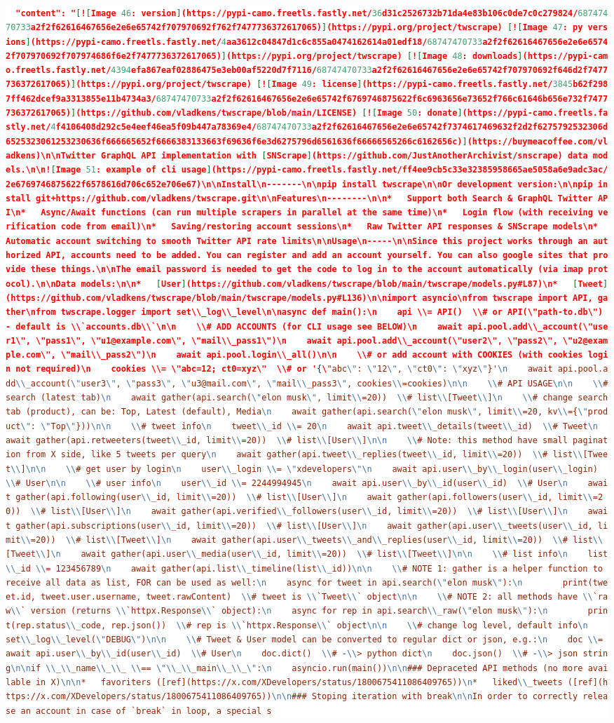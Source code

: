 ```json
  "content": "[![Image 46: version](https://pypi-camo.freetls.fastly.net/36d31c2526732b71da4e83b106c0de7c0c279824/68747470733a2f2f62616467656e2e6e65742f707970692f762f7477736372617065)](https://pypi.org/project/twscrape) [![Image 47: py versions](https://pypi-camo.freetls.fastly.net/4aa3612c04847d1c6c855a0474162614a01edf18/68747470733a2f2f62616467656e2e6e65742f707970692f707974686f6e2f7477736372617065)](https://pypi.org/project/twscrape) [![Image 48: downloads](https://pypi-camo.freetls.fastly.net/4394efa867eaf02886475e3eb00af5220d7f7116/68747470733a2f2f62616467656e2e6e65742f707970692f646d2f7477736372617065)](https://pypi.org/project/twscrape) [![Image 49: license](https://pypi-camo.freetls.fastly.net/3845b62f2987ff462dcef9a3313855e11b4734a3/68747470733a2f2f62616467656e2e6e65742f6769746875622f6c6963656e73652f766c61646b656e732f7477736372617065)](https://github.com/vladkens/twscrape/blob/main/LICENSE) [![Image 50: donate](https://pypi-camo.freetls.fastly.net/4f4106408d292c5e4eef46ea5f09b447a78369e4/68747470733a2f2f62616467656e2e6e65742f7374617469632f2d2f6275792532306d6525323061253230636f666665652f6666383133663f69636f6e3d6275796d6561636f66666565266c6162656c)](https://buymeacoffee.com/vladkens)\n\nTwitter GraphQL API implementation with [SNScrape](https://github.com/JustAnotherArchivist/snscrape) data models.\n\n![Image 51: example of cli usage](https://pypi-camo.freetls.fastly.net/ff4ee9cb5c33e32385958665ae5058a6e9adc3ac/2e6769746875622f6578616d706c652e706e67)\n\nInstall\n-------\n\npip install twscrape\n\nOr development version:\n\npip install git+https://github.com/vladkens/twscrape.git\n\nFeatures\n--------\n\n*   Support both Search & GraphQL Twitter API\n*   Async/Await functions (can run multiple scrapers in parallel at the same time)\n*   Login flow (with receiving verification code from email)\n*   Saving/restoring account sessions\n*   Raw Twitter API responses & SNScrape models\n*   Automatic account switching to smooth Twitter API rate limits\n\nUsage\n-----\n\nSince this project works through an authorized API, accounts need to be added. You can register and add an account yourself. You can also google sites that provide these things.\n\nThe email password is needed to get the code to log in to the account automatically (via imap protocol).\n\nData models:\n\n*   [User](https://github.com/vladkens/twscrape/blob/main/twscrape/models.py#L87)\n*   [Tweet](https://github.com/vladkens/twscrape/blob/main/twscrape/models.py#L136)\n\nimport asyncio\nfrom twscrape import API, gather\nfrom twscrape.logger import set\\_log\\_level\n\nasync def main():\n    api \\= API()  \\# or API(\"path-to.db\") - default is \\`accounts.db\\`\n\n    \\# ADD ACCOUNTS (for CLI usage see BELOW)\n    await api.pool.add\\_account(\"user1\", \"pass1\", \"u1@example.com\", \"mail\\_pass1\")\n    await api.pool.add\\_account(\"user2\", \"pass2\", \"u2@example.com\", \"mail\\_pass2\")\n    await api.pool.login\\_all()\n\n    \\# or add account with COOKIES (with cookies login not required)\n    cookies \\= \"abc=12; ct0=xyz\"  \\# or '{\"abc\": \"12\", \"ct0\": \"xyz\"}'\n    await api.pool.add\\_account(\"user3\", \"pass3\", \"u3@mail.com\", \"mail\\_pass3\", cookies\\=cookies)\n\n    \\# API USAGE\n\n    \\# search (latest tab)\n    await gather(api.search(\"elon musk\", limit\\=20))  \\# list\\[Tweet\\]\n    \\# change search tab (product), can be: Top, Latest (default), Media\n    await gather(api.search(\"elon musk\", limit\\=20, kv\\={\"product\": \"Top\"}))\n\n    \\# tweet info\n    tweet\\_id \\= 20\n    await api.tweet\\_details(tweet\\_id)  \\# Tweet\n    await gather(api.retweeters(tweet\\_id, limit\\=20))  \\# list\\[User\\]\n\n    \\# Note: this method have small pagination from X side, like 5 tweets per query\n    await gather(api.tweet\\_replies(tweet\\_id, limit\\=20))  \\# list\\[Tweet\\]\n\n    \\# get user by login\n    user\\_login \\= \"xdevelopers\"\n    await api.user\\_by\\_login(user\\_login)  \\# User\n\n    \\# user info\n    user\\_id \\= 2244994945\n    await api.user\\_by\\_id(user\\_id)  \\# User\n    await gather(api.following(user\\_id, limit\\=20))  \\# list\\[User\\]\n    await gather(api.followers(user\\_id, limit\\=20))  \\# list\\[User\\]\n    await gather(api.verified\\_followers(user\\_id, limit\\=20))  \\# list\\[User\\]\n    await gather(api.subscriptions(user\\_id, limit\\=20))  \\# list\\[User\\]\n    await gather(api.user\\_tweets(user\\_id, limit\\=20))  \\# list\\[Tweet\\]\n    await gather(api.user\\_tweets\\_and\\_replies(user\\_id, limit\\=20))  \\# list\\[Tweet\\]\n    await gather(api.user\\_media(user\\_id, limit\\=20))  \\# list\\[Tweet\\]\n\n    \\# list info\n    list\\_id \\= 123456789\n    await gather(api.list\\_timeline(list\\_id))\n\n    \\# NOTE 1: gather is a helper function to receive all data as list, FOR can be used as well:\n    async for tweet in api.search(\"elon musk\"):\n        print(tweet.id, tweet.user.username, tweet.rawContent)  \\# tweet is \\`Tweet\\` object\n\n    \\# NOTE 2: all methods have \\`raw\\` version (returns \\`httpx.Response\\` object):\n    async for rep in api.search\\_raw(\"elon musk\"):\n        print(rep.status\\_code, rep.json())  \\# rep is \\`httpx.Response\\` object\n\n    \\# change log level, default info\n    set\\_log\\_level(\"DEBUG\")\n\n    \\# Tweet & User model can be converted to regular dict or json, e.g.:\n    doc \\= await api.user\\_by\\_id(user\\_id)  \\# User\n    doc.dict()  \\# -\\> python dict\n    doc.json()  \\# -\\> json string\n\nif \\_\\_name\\_\\_ \\== \"\\_\\_main\\_\\_\":\n    asyncio.run(main())\n\n### Depraceted API methods (no more available in X)\n\n*   favoriters ([ref](https://x.com/XDevelopers/status/1800675411086409765))\n*   liked\\_tweets ([ref](https://x.com/XDevelopers/status/1800675411086409765))\n\n### Stoping iteration with break\n\nIn order to correctly release an account in case of `break` in loop, a special s
```